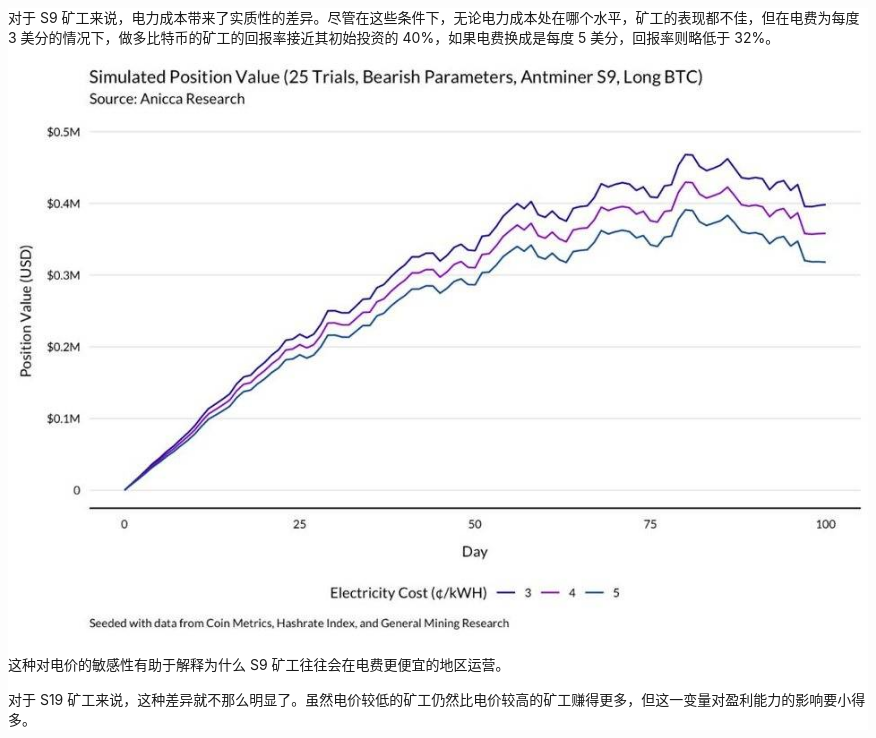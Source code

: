 对于 S9 矿工来说，电力成本带来了实质性的差异。尽管在这些条件下，无论电力成本处在哪个水平，矿工的表现都不佳，但在电费为每度 3 美分的情况下，做多比特币的矿工的回报率接近其初始投资的 40%，如果电费换成是每度 5 美分，回报率则略低于 32%。

![](/images/posts/bc/0427.25.jpg)

这种对电价的敏感性有助于解释为什么 S9 矿工往往会在电费更便宜的地区运营。

对于 S19 矿工来说，这种差异就不那么明显了。虽然电价较低的矿工仍然比电价较高的矿工赚得更多，但这一变量对盈利能力的影响要小得多。
